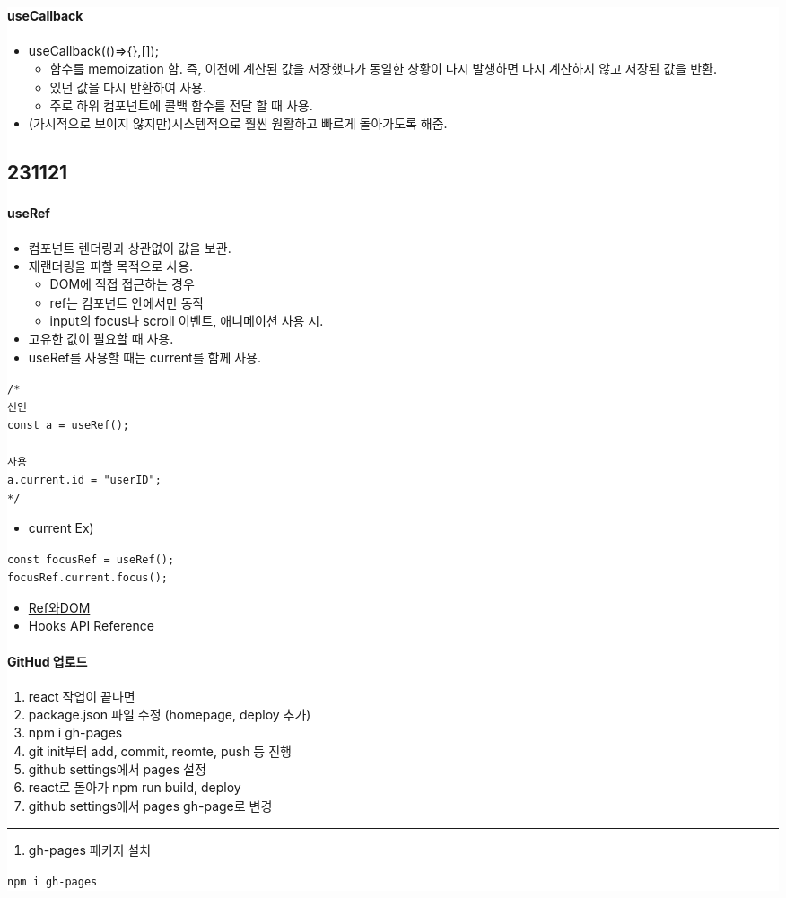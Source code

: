 #### useCallback

- useCallback(()=>{},[]);
  - 함수를 memoization 함. 즉, 이전에 계산된 값을 저장했다가 동일한 상황이 다시 발생하면 다시 계산하지 않고 저장된 값을 반환.
  - 있던 값을 다시 반환하여 사용.
  - 주로 하위 컴포넌트에 콜백 함수를 전달 할 때 사용.
- (가시적으로 보이지 않지만)시스템적으로 훨씬 원활하고 빠르게 돌아가도록 해줌.

## 231121

#### useRef

- 컴포넌트 렌더링과 상관없이 값을 보관.
- 재랜더링을 피할 목적으로 사용.
  - DOM에 직접 접근하는 경우
  - ref는 컴포넌트 안에서만 동작
  - input의 focus나 scroll 이벤트, 애니메이션 사용 시.
- 고유한 값이 필요할 때 사용.
- useRef를 사용할 때는 current를 함께 사용.

```react
/*
선언
const a = useRef();

사용
a.current.id = "userID";
*/
```

- current Ex)

```
const focusRef = useRef();
focusRef.current.focus();
```

- [Ref와DOM](https://ko.legacy.reactjs.org/docs/refs-and-the-dom.html#gatsby-focus-wrapper)
- [Hooks API Reference](https://ko.legacy.reactjs.org/docs/hooks-reference.html#useref)

#### GitHud 업로드

1. react 작업이 끝나면
2. package.json 파일 수정 (homepage, deploy 추가)
3. npm i gh-pages
4. git init부터 add, commit, reomte, push 등 진행
5. github settings에서 pages 설정
6. react로 돌아가 npm run build, deploy
7. github settings에서 pages gh-page로 변경

---

1. gh-pages 패키지 설치

```
npm i gh-pages
```
